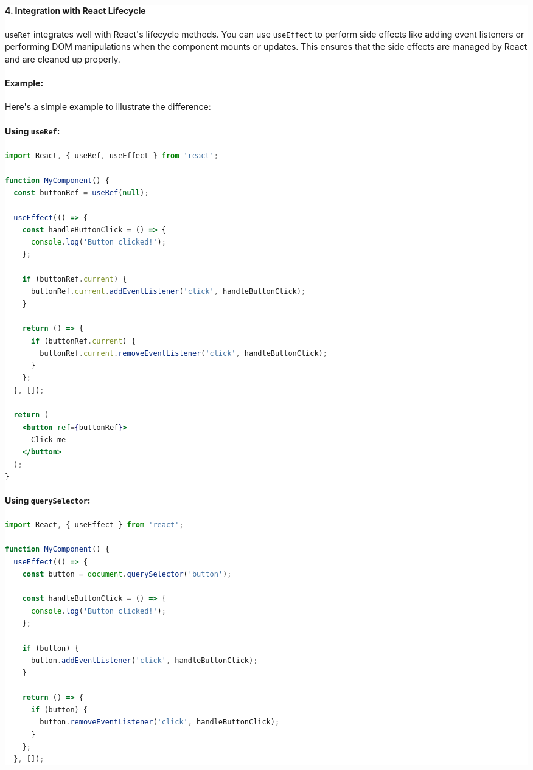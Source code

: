 #### 4. Integration with React Lifecycle

`useRef` integrates well with React's lifecycle methods. You can use `useEffect` to perform side effects like adding event listeners or performing DOM manipulations when the component mounts or updates. This ensures that the side effects are managed by React and are cleaned up properly.

#### Example:

Here's a simple example to illustrate the difference:

#### Using `useRef`:

```jsx
import React, { useRef, useEffect } from 'react';

function MyComponent() {
  const buttonRef = useRef(null);

  useEffect(() => {
    const handleButtonClick = () => {
      console.log('Button clicked!');
    };

    if (buttonRef.current) {
      buttonRef.current.addEventListener('click', handleButtonClick);
    }

    return () => {
      if (buttonRef.current) {
        buttonRef.current.removeEventListener('click', handleButtonClick);
      }
    };
  }, []);

  return (
    <button ref={buttonRef}>
      Click me
    </button>
  );
}
```

#### Using `querySelector`:

```jsx
import React, { useEffect } from 'react';

function MyComponent() {
  useEffect(() => {
    const button = document.querySelector('button');

    const handleButtonClick = () => {
      console.log('Button clicked!');
    };

    if (button) {
      button.addEventListener('click', handleButtonClick);
    }

    return () => {
      if (button) {
        button.removeEventListener('click', handleButtonClick);
      }
    };
  }, []);

```